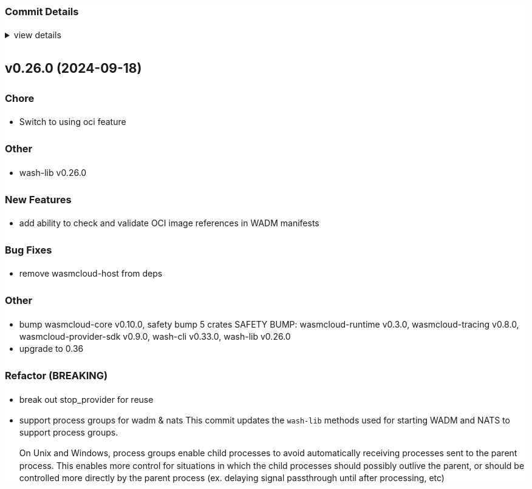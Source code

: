 ### Commit Details

<csr-read-only-do-not-edit/>

<details><summary>view details</summary></details>

## v0.26.0 (2024-09-18)

<csr-id-fbd1dd10a7c92a40a69c21b2cbba21c07ae8e893/>
<csr-id-1af6e05f1a47be4e62a4c21d1704aff2e09bef89/>
<csr-id-c65d9cab4cc8917eedcad1672812bafad0311ee0/>
<csr-id-d0593c02f472cbaa963fe19df258894888db3a6e/>
<csr-id-c7dfe65bdb7847d35abf1ad6dc187bda801dc945/>
<csr-id-14ae4b6b72c78dc39bbb2d613e44dfc58ff11e5a/>

### Chore

 - <csr-id-fbd1dd10a7c92a40a69c21b2cbba21c07ae8e893/> Switch to using oci feature

### Other

 - <csr-id-14ae4b6b72c78dc39bbb2d613e44dfc58ff11e5a/> wash-lib v0.26.0

### New Features

 - <csr-id-7738695b405d20261b92c730329387886d1ba04a/> add ability to check and validate OCI image references in WADM manifests

### Bug Fixes

 - <csr-id-5c47b8cc1aade1794e266a938d52655cf903fff7/> remove wasmcloud-host from deps

### Other

 - <csr-id-1af6e05f1a47be4e62a4c21d1704aff2e09bef89/> bump wasmcloud-core v0.10.0, safety bump 5 crates
   SAFETY BUMP: wasmcloud-runtime v0.3.0, wasmcloud-tracing v0.8.0, wasmcloud-provider-sdk v0.9.0, wash-cli v0.33.0, wash-lib v0.26.0
 - <csr-id-c65d9cab4cc8917eedcad1672812bafad0311ee0/> upgrade to 0.36

### Refactor (BREAKING)

 - <csr-id-d0593c02f472cbaa963fe19df258894888db3a6e/> break out stop_provider for reuse
 - <csr-id-c7dfe65bdb7847d35abf1ad6dc187bda801dc945/> support process groups for wadm & nats
   This commit updates the `wash-lib` methods used for starting WADM and
   NATS to support process groups.
   
   On Unix and Windows, process groups enable child processes to avoid
   automatically receiving processes sent to the parent process. This
   enables more control for situations in which the child processes
   should possibly outlive the parent, or should be controlled more
   directly by the parent process (ex. delaying signal passthrough until
   after processing, etc)
